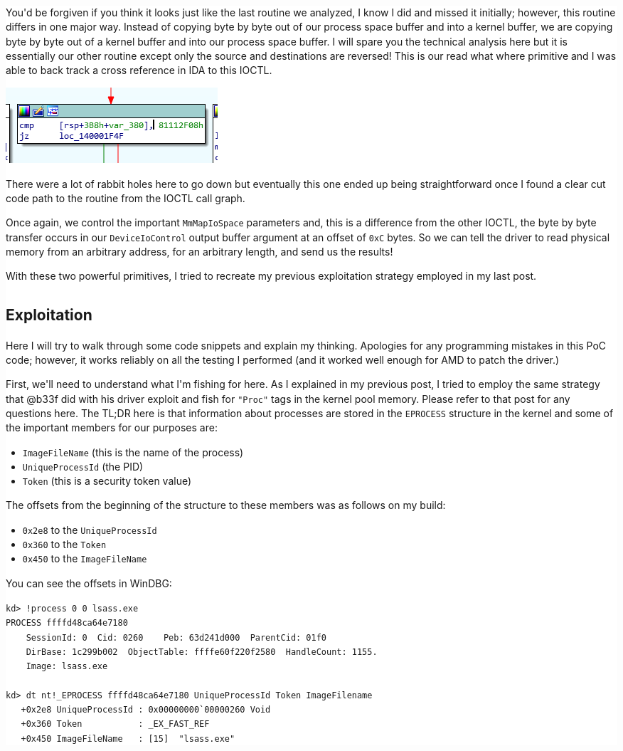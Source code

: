 You'd be forgiven if you think it looks just like the last routine we analyzed, I know I did and missed it initially; however, this routine differs in one major way. Instead of copying byte by byte out of our process space buffer and into a kernel buffer, we are copying byte by byte out of a kernel buffer and into our process space buffer. I will spare you the technical analysis here but it is essentially our other routine except only the source and destinations are reversed! This is our read what where primitive and I was able to back track a cross reference in IDA to this IOCTL. 

![](/assets/images/AWE/readIOCTL.PNG)

There were a lot of rabbit holes here to go down but eventually this one ended up being straightforward once I found a clear cut code path to the routine from the IOCTL call graph. 

Once again, we control the important `MmMapIoSpace` parameters and, this is a difference from the other IOCTL, the byte by byte transfer occurs in our `DeviceIoControl` output buffer argument at an offset of `0xC` bytes. So we can tell the driver to read physical memory from an arbitrary address, for an arbitrary length, and send us the results!

With these two powerful primitives, I tried to recreate my previous exploitation strategy employed in my last post.

## Exploitation
Here I will try to walk through some code snippets and explain my thinking. Apologies for any programming mistakes in this PoC code; however, it works reliably on all the testing I performed (and it worked well enough for AMD to patch the driver.)

First, we'll need to understand what I'm fishing for here. As I explained in my previous post, I tried to employ the same strategy that @b33f did with his driver exploit and fish for `"Proc"` tags in the kernel pool memory. Please refer to that post for any questions here. The TL;DR here is that information about processes are stored in the `EPROCESS` structure in the kernel and some of the important members for our purposes are:
+ `ImageFileName` (this is the name of the process)
+ `UniqueProcessId` (the PID)
+ `Token` (this is a security token value)

The offsets from the beginning of the structure to these members was as follows on my build: 
+ `0x2e8` to the `UniqueProcessId`
+ `0x360` to the `Token`
+ `0x450` to the `ImageFileName`

You can see the offsets in WinDBG:
```
kd> !process 0 0 lsass.exe
PROCESS ffffd48ca64e7180
    SessionId: 0  Cid: 0260    Peb: 63d241d000  ParentCid: 01f0
    DirBase: 1c299b002  ObjectTable: ffffe60f220f2580  HandleCount: 1155.
    Image: lsass.exe

kd> dt nt!_EPROCESS ffffd48ca64e7180 UniqueProcessId Token ImageFilename
   +0x2e8 UniqueProcessId : 0x00000000`00000260 Void
   +0x360 Token           : _EX_FAST_REF
   +0x450 ImageFileName   : [15]  "lsass.exe"
```
